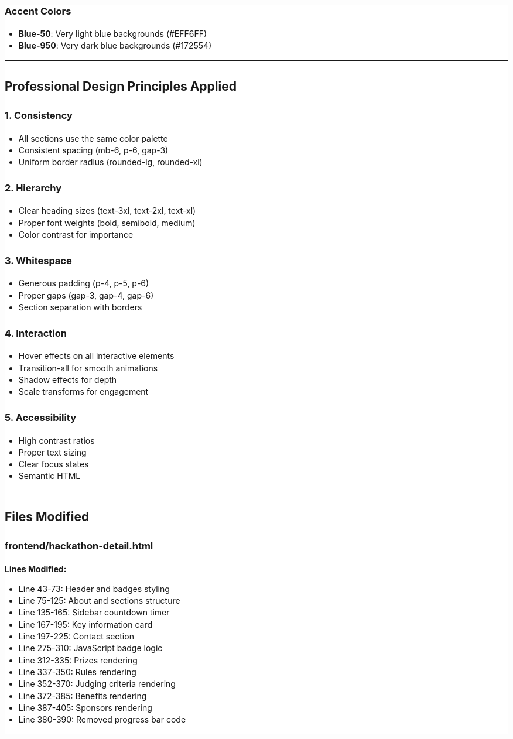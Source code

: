 ### Accent Colors
- **Blue-50**: Very light blue backgrounds (#EFF6FF)
- **Blue-950**: Very dark blue backgrounds (#172554)

---

## Professional Design Principles Applied

### 1. **Consistency**
- All sections use the same color palette
- Consistent spacing (mb-6, p-6, gap-3)
- Uniform border radius (rounded-lg, rounded-xl)

### 2. **Hierarchy**
- Clear heading sizes (text-3xl, text-2xl, text-xl)
- Proper font weights (bold, semibold, medium)
- Color contrast for importance

### 3. **Whitespace**
- Generous padding (p-4, p-5, p-6)
- Proper gaps (gap-3, gap-4, gap-6)
- Section separation with borders

### 4. **Interaction**
- Hover effects on all interactive elements
- Transition-all for smooth animations
- Shadow effects for depth
- Scale transforms for engagement

### 5. **Accessibility**
- High contrast ratios
- Proper text sizing
- Clear focus states
- Semantic HTML

---

## Files Modified

### frontend/hackathon-detail.html
**Lines Modified:**
- Line 43-73: Header and badges styling
- Line 75-125: About and sections structure
- Line 135-165: Sidebar countdown timer
- Line 167-195: Key information card
- Line 197-225: Contact section
- Line 275-310: JavaScript badge logic
- Line 312-335: Prizes rendering
- Line 337-350: Rules rendering
- Line 352-370: Judging criteria rendering
- Line 372-385: Benefits rendering
- Line 387-405: Sponsors rendering
- Line 380-390: Removed progress bar code

---